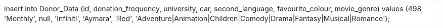insert into Donor_Data (id, donation_frequency, university, car, second_language, favourite_colour, movie_genre) values (498, 'Monthly', null, 'Infiniti', 'Aymara', 'Red', 'Adventure|Animation|Children|Comedy|Drama|Fantasy|Musical|Romance');
